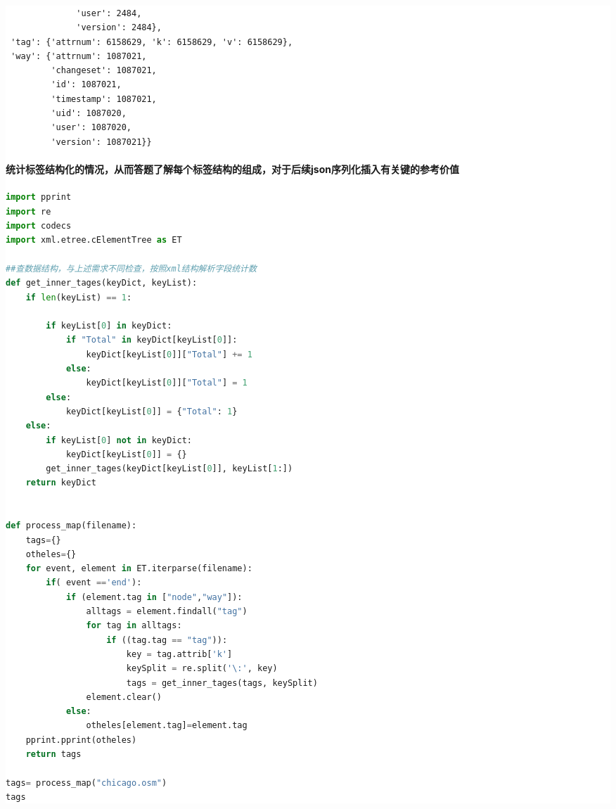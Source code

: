                   'user': 2484,
                  'version': 2484},
     'tag': {'attrnum': 6158629, 'k': 6158629, 'v': 6158629},
     'way': {'attrnum': 1087021,
             'changeset': 1087021,
             'id': 1087021,
             'timestamp': 1087021,
             'uid': 1087020,
             'user': 1087020,
             'version': 1087021}}
    

#### 统计标签结构化的情况，从而答题了解每个标签结构的组成，对于后续json序列化插入有关键的参考价值


```python
import pprint
import re
import codecs
import xml.etree.cElementTree as ET

##查数据结构，与上述需求不同检查，按照xml结构解析字段统计数
def get_inner_tages(keyDict, keyList):
    if len(keyList) == 1:

        if keyList[0] in keyDict:
            if "Total" in keyDict[keyList[0]]:
                keyDict[keyList[0]]["Total"] += 1
            else:
                keyDict[keyList[0]]["Total"] = 1
        else:
            keyDict[keyList[0]] = {"Total": 1}
    else:
        if keyList[0] not in keyDict:
            keyDict[keyList[0]] = {}
        get_inner_tages(keyDict[keyList[0]], keyList[1:])
    return keyDict


def process_map(filename):
    tags={}
    otheles={}
    for event, element in ET.iterparse(filename):
        if( event =='end'):
            if (element.tag in ["node","way"]):
                alltags = element.findall("tag")
                for tag in alltags:
                    if ((tag.tag == "tag")):
                        key = tag.attrib['k']
                        keySplit = re.split('\:', key)
                        tags = get_inner_tages(tags, keySplit)         
                element.clear()
            else:
                otheles[element.tag]=element.tag
    pprint.pprint(otheles)
    return tags

tags= process_map("chicago.osm")
tags
```
